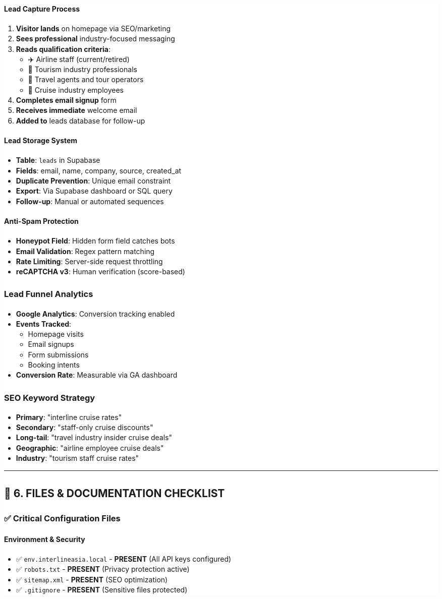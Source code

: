 #### **Lead Capture Process**
1. **Visitor lands** on homepage via SEO/marketing
2. **Sees professional** industry-focused messaging
3. **Reads qualification criteria**:
   - ✈️ Airline staff (current/retired)
   - 🏨 Tourism industry professionals
   - 🧳 Travel agents and tour operators
   - 🚢 Cruise industry employees
4. **Completes email signup** form
5. **Receives immediate** welcome email
6. **Added to** leads database for follow-up

#### **Lead Storage System**
- **Table**: `leads` in Supabase
- **Fields**: email, name, company, source, created_at
- **Duplicate Prevention**: Unique email constraint
- **Export**: Via Supabase dashboard or SQL query
- **Follow-up**: Manual or automated sequences

#### **Anti-Spam Protection**
- **Honeypot Field**: Hidden form field catches bots
- **Email Validation**: Regex pattern matching
- **Rate Limiting**: Server-side request throttling
- **reCAPTCHA v3**: Human verification (score-based)

### **Lead Funnel Analytics**
- **Google Analytics**: Conversion tracking enabled
- **Events Tracked**:
  - Homepage visits
  - Email signups
  - Form submissions
  - Booking intents
- **Conversion Rate**: Measurable via GA dashboard

### **SEO Keyword Strategy**
- **Primary**: "interline cruise rates"
- **Secondary**: "staff-only cruise discounts"
- **Long-tail**: "travel industry insider cruise deals"
- **Geographic**: "airline employee cruise deals"
- **Industry**: "tourism staff cruise rates"

---

## 📁 **6. FILES & DOCUMENTATION CHECKLIST**

### **✅ Critical Configuration Files**

#### **Environment & Security**
- ✅ `env.interlineasia.local` - **PRESENT** (All API keys configured)
- ✅ `robots.txt` - **PRESENT** (Privacy protection active)
- ✅ `sitemap.xml` - **PRESENT** (SEO optimization)
- ✅ `.gitignore` - **PRESENT** (Sensitive files protected)
